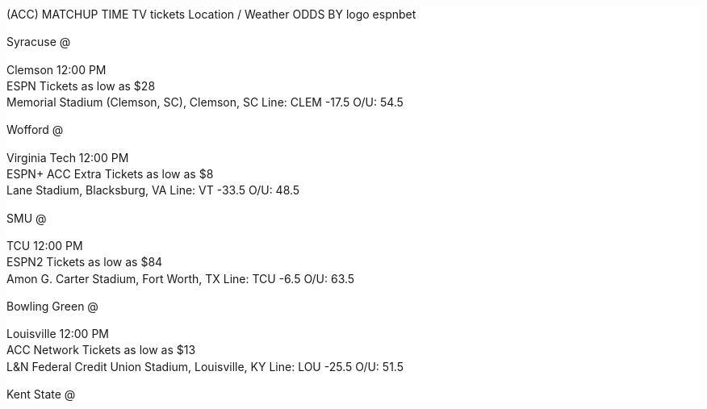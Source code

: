 (ACC)
MATCHUP
TIME
TV
tickets
Location / Weather
ODDS BY
logo espnbet

Syracuse
  @  

Clemson
12:00 PM	
ESPN
Tickets as low as $28	
Memorial Stadium (Clemson, SC), Clemson, SC
Line: CLEM -17.5
O/U: 54.5

Wofford
  @  

Virginia Tech
12:00 PM	
ESPN+
ACC Extra
Tickets as low as $8	
Lane Stadium, Blacksburg, VA
Line: VT -33.5
O/U: 48.5

SMU
  @  

TCU
12:00 PM	
ESPN2
Tickets as low as $84	
Amon G. Carter Stadium, Fort Worth, TX
Line: TCU -6.5
O/U: 63.5

Bowling Green
  @  

Louisville
12:00 PM	
ACC Network
Tickets as low as $13	
L&N Federal Credit Union Stadium, Louisville, KY
Line: LOU -25.5
O/U: 51.5

Kent State
  @  
